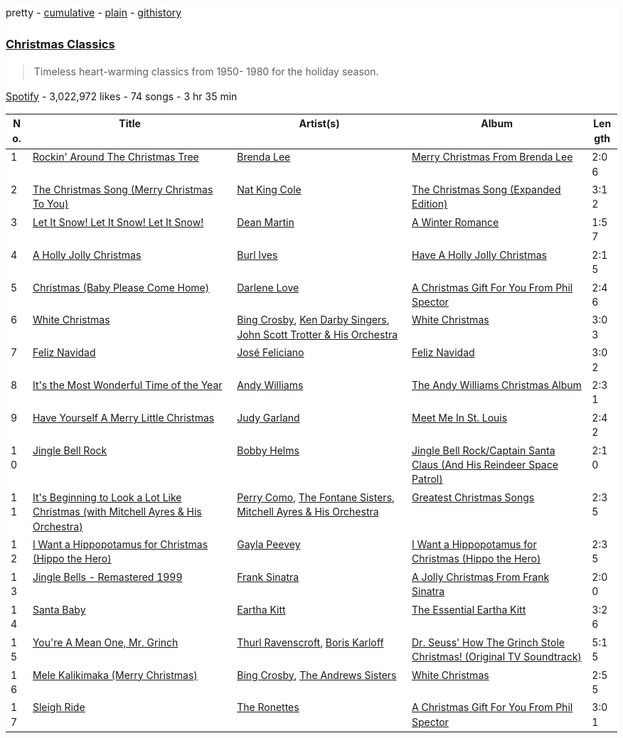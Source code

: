 pretty - [cumulative](/playlists/cumulative/37i9dQZF1DX6R7QUWePReA.md) - [plain](/playlists/plain/37i9dQZF1DX6R7QUWePReA) - [githistory](https://github.githistory.xyz/mackorone/spotify-playlist-archive/blob/main/playlists/plain/37i9dQZF1DX6R7QUWePReA)

### [Christmas Classics](https://open.spotify.com/playlist/37i9dQZF1DX6R7QUWePReA)

> Timeless heart\-warming classics from 1950\- 1980 for the holiday season.

[Spotify](https://open.spotify.com/user/spotify) - 3,022,972 likes - 74 songs - 3 hr 35 min

| No. | Title | Artist(s) | Album | Length |
|---|---|---|---|---|
| 1 | [Rockin' Around The Christmas Tree](https://open.spotify.com/track/2EjXfH91m7f8HiJN1yQg97) | [Brenda Lee](https://open.spotify.com/artist/4cPHsZM98sKzmV26wlwD2W) | [Merry Christmas From Brenda Lee](https://open.spotify.com/album/34wa3zf2prXFMk47t9zHFG) | 2:06 |
| 2 | [The Christmas Song \(Merry Christmas To You\)](https://open.spotify.com/track/4PS1e8f2LvuTFgUs1Cn3ON) | [Nat King Cole](https://open.spotify.com/artist/7v4imS0moSyGdXyLgVTIV7) | [The Christmas Song \(Expanded Edition\)](https://open.spotify.com/album/6vBGI5522jvPi0ZZuGQNp4) | 3:12 |
| 3 | [Let It Snow! Let It Snow! Let It Snow!](https://open.spotify.com/track/2uFaJJtFpPDc5Pa95XzTvg) | [Dean Martin](https://open.spotify.com/artist/49e4v89VmlDcFCMyDv9wQ9) | [A Winter Romance](https://open.spotify.com/album/5I48ENiZiaZZSOpec6PdS5) | 1:57 |
| 4 | [A Holly Jolly Christmas](https://open.spotify.com/track/77khP2fIVhSW23NwxrRluh) | [Burl Ives](https://open.spotify.com/artist/0MHgLfmQdutffmvWe5XBTN) | [Have A Holly Jolly Christmas](https://open.spotify.com/album/6MvKUOSuPdfH0WLeQjR3eR) | 2:15 |
| 5 | [Christmas \(Baby Please Come Home\)](https://open.spotify.com/track/46pF1zFimM582ss1PrMy68) | [Darlene Love](https://open.spotify.com/artist/391oLRVmoTkumiN79HkTWu) | [A Christmas Gift For You From Phil Spector](https://open.spotify.com/album/2kzkwgOFAtRsDsas5Hi0Qu) | 2:46 |
| 6 | [White Christmas](https://open.spotify.com/track/3XsaSIPWvM61RIFfeb0BBR) | [Bing Crosby](https://open.spotify.com/artist/6ZjFtWeHP9XN7FeKSUe80S), [Ken Darby Singers](https://open.spotify.com/artist/69UfPJgUmFFAVT740qGVZi), [John Scott Trotter & His Orchestra](https://open.spotify.com/artist/735L650pvygCZZlPMyHqsN) | [White Christmas](https://open.spotify.com/album/42KK3F8HTm1dyv5iFsCXdw) | 3:03 |
| 7 | [Feliz Navidad](https://open.spotify.com/track/0oPdaY4dXtc3ZsaG17V972) | [José Feliciano](https://open.spotify.com/artist/7K78lVZ8XzkjfRSI7570FF) | [Feliz Navidad](https://open.spotify.com/album/3No96PtEFyRfX1oELmZTPu) | 3:02 |
| 8 | [It's the Most Wonderful Time of the Year](https://open.spotify.com/track/5hslUAKq9I9CG2bAulFkHN) | [Andy Williams](https://open.spotify.com/artist/4sj6D0zlMOl25nprDJBiU9) | [The Andy Williams Christmas Album](https://open.spotify.com/album/4dcJHxlOJwtyypL7sx1qch) | 2:31 |
| 9 | [Have Yourself A Merry Little Christmas](https://open.spotify.com/track/030mot3ZKR3oskfMsqDB2R) | [Judy Garland](https://open.spotify.com/artist/0hItVPjwJLVZrFqOyIsxPf) | [Meet Me In St\. Louis](https://open.spotify.com/album/1owtCiTnAkCB4vKJ5FD0ki) | 2:42 |
| 10 | [Jingle Bell Rock](https://open.spotify.com/track/7vQbuQcyTflfCIOu3Uzzya) | [Bobby Helms](https://open.spotify.com/artist/38EmEgXkgK51MT2tPY0EoC) | [Jingle Bell Rock/Captain Santa Claus \(And His Reindeer Space Patrol\)](https://open.spotify.com/album/3wivyOdotHWZ9dcuXMjPKT) | 2:10 |
| 11 | [It's Beginning to Look a Lot Like Christmas \(with Mitchell Ayres & His Orchestra\)](https://open.spotify.com/track/2pXpURmn6zC5ZYDMms6fwa) | [Perry Como](https://open.spotify.com/artist/5v8jlSmAQfrkTjAlpUfWtu), [The Fontane Sisters](https://open.spotify.com/artist/1Ml4OuStDoympbREURAM15), [Mitchell Ayres & His Orchestra](https://open.spotify.com/artist/0HS96tPggl2nwiz3gNWWI5) | [Greatest Christmas Songs](https://open.spotify.com/album/4lculT3R9mxFqdmXOCLuY7) | 2:35 |
| 12 | [I Want a Hippopotamus for Christmas \(Hippo the Hero\)](https://open.spotify.com/track/5P8Xvy5tzhmfyfA6GplQ8h) | [Gayla Peevey](https://open.spotify.com/artist/1suIIDedjFJRuu8k7b55hZ) | [I Want a Hippopotamus for Christmas \(Hippo the Hero\)](https://open.spotify.com/album/0nuyFYoBsK4Z1j3DimhUZ4) | 2:35 |
| 13 | [Jingle Bells \- Remastered 1999](https://open.spotify.com/track/4HEOgBHRCExyYVeTyrXsnL) | [Frank Sinatra](https://open.spotify.com/artist/1Mxqyy3pSjf8kZZL4QVxS0) | [A Jolly Christmas From Frank Sinatra](https://open.spotify.com/album/0ny6mZMBrYSO0s8HAKbcVq) | 2:00 |
| 14 | [Santa Baby](https://open.spotify.com/track/1vZKP9XURuqMp1SpXGnoyb) | [Eartha Kitt](https://open.spotify.com/artist/1AwO9pWEBSBoWdEZu28XDC) | [The Essential Eartha Kitt](https://open.spotify.com/album/3YYxlTrYciDHu3j7E5wGrZ) | 3:26 |
| 15 | [You're A Mean One, Mr\. Grinch](https://open.spotify.com/track/4qP2V09IpTct5A1ZSnr1zh) | [Thurl Ravenscroft](https://open.spotify.com/artist/5Gejwv3xz2DpLcxVpMD6hL), [Boris Karloff](https://open.spotify.com/artist/1W9sjfsJp3TqWFgvScMZdG) | [Dr\. Seuss' How The Grinch Stole Christmas! \(Original TV Soundtrack\)](https://open.spotify.com/album/6P62c1CkC8iNejWXQGegDQ) | 5:15 |
| 16 | [Mele Kalikimaka \(Merry Christmas\)](https://open.spotify.com/track/04vLj9QUXoKdRlsp3gkURo) | [Bing Crosby](https://open.spotify.com/artist/6ZjFtWeHP9XN7FeKSUe80S), [The Andrews Sisters](https://open.spotify.com/artist/2NCGI6dLTxLdI9XHdv7QfM) | [White Christmas](https://open.spotify.com/album/42KK3F8HTm1dyv5iFsCXdw) | 2:55 |
| 17 | [Sleigh Ride](https://open.spotify.com/track/5ASM6Qjiav2xPe7gRkQMsQ) | [The Ronettes](https://open.spotify.com/artist/7CyeXFnOrfC1N6z4naIpgo) | [A Christmas Gift For You From Phil Spector](https://open.spotify.com/album/2kzkwgOFAtRsDsas5Hi0Qu) | 3:01 |